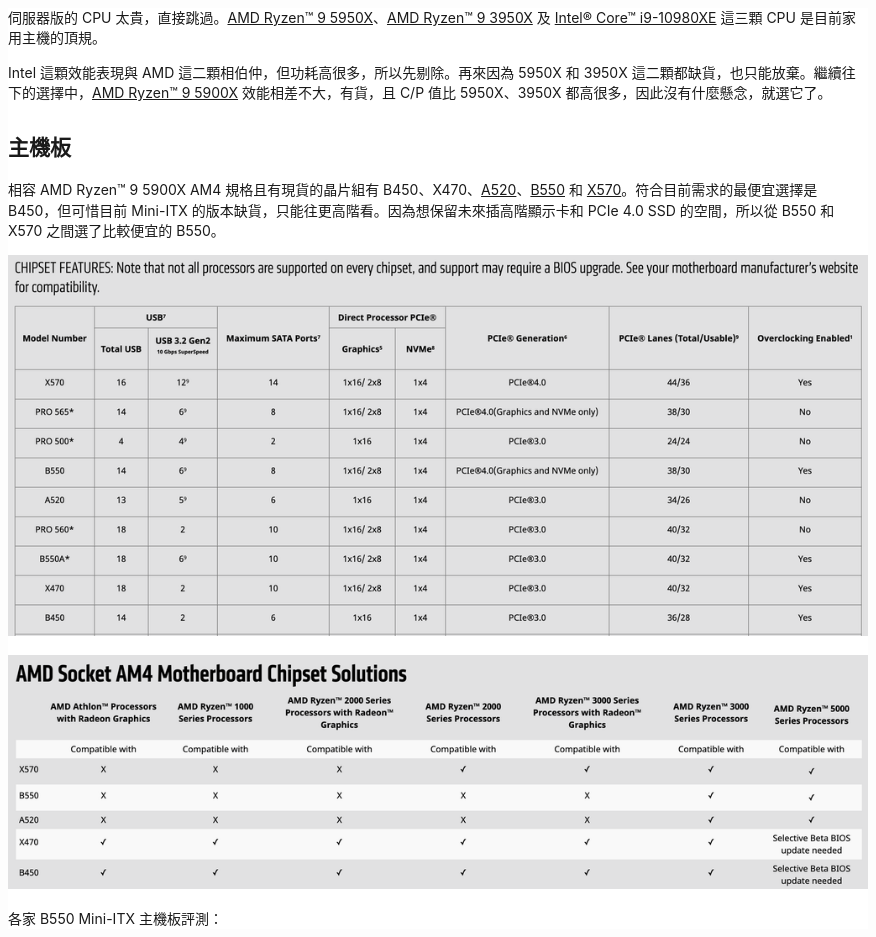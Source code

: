 伺服器版的 CPU 太貴，直接跳過。[AMD Ryzen™ 9 5950X](https://www.amd.com/en/products/cpu/amd-ryzen-9-5950x)、[AMD Ryzen™ 9 3950X](https://www.amd.com/en/products/cpu/amd-ryzen-9-3950x) 及 [Intel® Core™ i9-10980XE](https://ark.intel.com/content/www/us/en/ark/products/198017/intel-core-i9-10980xe-extreme-edition-processor-24-75m-cache-3-00-ghz.html) 這三顆 CPU 是目前家用主機的頂規。

Intel 這顆效能表現與 AMD 這二顆相伯仲，但功耗高很多，所以先剔除。再來因為 5950X 和 3950X 這二顆都缺貨，也只能放棄。繼續往下的選擇中，[AMD Ryzen™ 9 5900X](https://www.amd.com/en/products/cpu/amd-ryzen-9-5900x) 效能相差不大，有貨，且 C/P 值比 5950X、3950X 都高很多，因此沒有什麼懸念，就選它了。

## 主機板

相容 AMD Ryzen™ 9 5900X AM4 規格且有現貨的晶片組有 B450、X470、[A520](https://www.amd.com/en/chipsets/a520)、[B550](https://www.amd.com/en/chipsets/b550) 和 [X570](https://www.amd.com/en/chipsets/x570)。符合目前需求的最便宜選擇是 B450，但可惜目前 Mini-ITX 的版本缺貨，只能往更高階看。因為想保留未來插高階顯示卡和 PCIe 4.0 SSD 的空間，所以從 B550 和 X570 之間選了比較便宜的 B550。

![yocto-編譯主機零組件挑選及組裝/AM4-Chipset-Spec.png](yocto-編譯主機零組件挑選及組裝/AM4-Chipset-Spec.png)

![yocto-編譯主機零組件挑選及組裝/AM4-Chipset-Compatibility.png](yocto-編譯主機零組件挑選及組裝/AM4-Chipset-Compatibility.png)

各家 B550 Mini-ITX 主機板評測：
